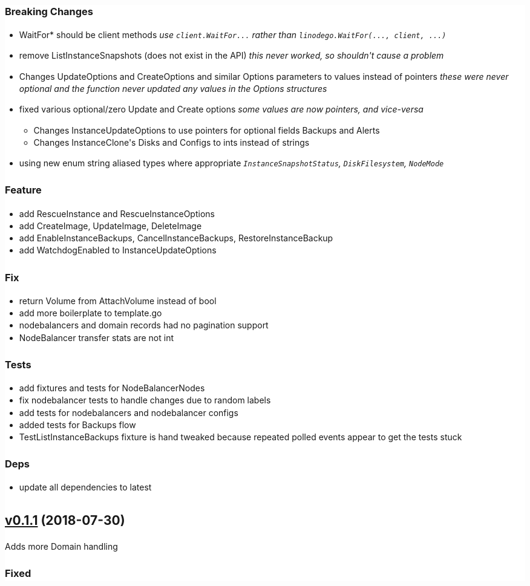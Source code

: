 ### Breaking Changes

* WaitFor\* should be client methods
  *use `client.WaitFor...` rather than `linodego.WaitFor(..., client, ...)`*

* remove ListInstanceSnapshots (does not exist in the API)
  *this never worked, so shouldn't cause a problem*

* Changes UpdateOptions and CreateOptions and similar Options parameters to values instead of pointers
  *these were never optional and the function never updated any values in the Options structures*

* fixed various optional/zero Update and Create options
  *some values are now pointers, and vice-versa*

  * Changes InstanceUpdateOptions to use pointers for optional fields Backups and Alerts
  * Changes InstanceClone's Disks and Configs to ints instead of strings

* using new enum string aliased types where appropriate
  *`InstanceSnapshotStatus`, `DiskFilesystem`, `NodeMode`*

### Feature

* add RescueInstance and RescueInstanceOptions
* add CreateImage, UpdateImage, DeleteImage
* add EnableInstanceBackups, CancelInstanceBackups, RestoreInstanceBackup
* add WatchdogEnabled to InstanceUpdateOptions

### Fix

* return Volume from AttachVolume instead of bool
* add more boilerplate to template.go
* nodebalancers and domain records had no pagination support
* NodeBalancer transfer stats are not int

### Tests

* add fixtures and tests for NodeBalancerNodes
* fix nodebalancer tests to handle changes due to random labels
* add tests for nodebalancers and nodebalancer configs
* added tests for Backups flow
* TestListInstanceBackups fixture is hand tweaked because repeated polled events
  appear to get the tests stuck

### Deps

* update all dependencies to latest

## [v0.1.1] (2018-07-30)

Adds more Domain handling

### Fixed


[unreleased]: https://github.com/linode/linodego/compare/v0.12.1...HEAD
[v0.12.2]: https://github.com/linode/linodego/compare/v0.12.1...v0.12.2
[v0.12.1]: https://github.com/linode/linodego/compare/v0.12.0...v0.12.1
[v0.12.0]: https://github.com/linode/linodego/compare/v0.11.0..v0.12.0
[v0.11.0]: https://github.com/linode/linodego/compare/v0.10.1..v0.11.0
[v0.10.1]: https://github.com/linode/linodego/compare/v0.10.0..v0.10.1
[v0.10.0]: https://github.com/linode/linodego/compare/v0.9.2..v0.10.0
[v0.9.2]: https://github.com/linode/linodego/compare/v0.9.1..v0.9.2
[v0.9.1]: https://github.com/linode/linodego/compare/v0.9.0..v0.9.1
[v0.9.0]: https://github.com/linode/linodego/compare/v0.8.1..v0.9.0
[v0.8.1]: https://github.com/linode/linodego/compare/v0.8.0..v0.8.1
[v0.8.0]: https://github.com/linode/linodego/compare/v0.7.1..v0.8.0
[v0.7.1]: https://github.com/linode/linodego/compare/v0.7.0..v0.7.1
[v0.7.0]: https://github.com/linode/linodego/compare/v0.6.2..v0.7.0
[v0.6.2]: https://github.com/linode/linodego/compare/v0.6.1..v0.6.2
[v0.6.1]: https://github.com/linode/linodego/compare/v0.6.0..v0.6.1
[v0.6.0]: https://github.com/linode/linodego/compare/v0.5.1..v0.6.0
[v0.5.1]: https://github.com/linode/linodego/compare/v0.5.0...v0.5.1
[v0.5.0]: https://github.com/linode/linodego/compare/v0.4.0...v0.5.0
[0.4.0]: https://github.com/linode/linodego/compare/v0.3.0...0.4.0
[0.3.0]: https://github.com/linode/linodego/compare/v0.2.0...0.3.0
[v0.2.0]: https://github.com/linode/linodego/compare/v0.1.1...v0.2.0
[v0.1.1]: https://github.com/linode/linodego/compare/v0.0.1...v0.1.0
[v0.1.0]: https://github.com/linode/linodego/compare/v0.0.1...v0.1.0